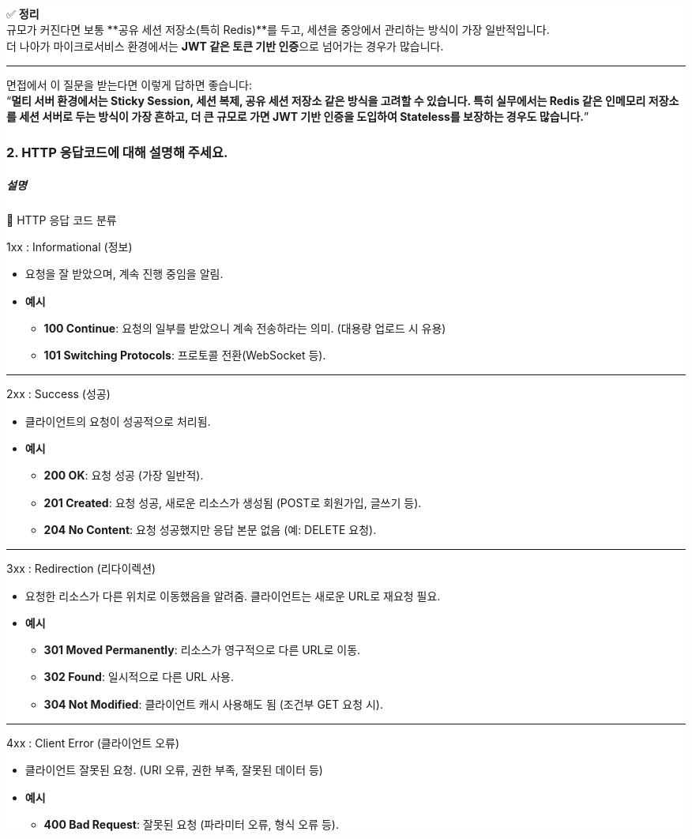 
✅ **정리**  
규모가 커진다면 보통 **공유 세션 저장소(특히 Redis)**를 두고, 세션을 중앙에서 관리하는 방식이 가장 일반적입니다.  
더 나아가 마이크로서비스 환경에서는 **JWT 같은 토큰 기반 인증**으로 넘어가는 경우가 많습니다.

---

면접에서 이 질문을 받는다면 이렇게 답하면 좋습니다:  
“**멀티 서버 환경에서는 Sticky Session, 세션 복제, 공유 세션 저장소 같은 방식을 고려할 수 있습니다. 특히 실무에서는 Redis 같은 인메모리 저장소를 세션 서버로 두는 방식이 가장 흔하고, 더 큰 규모로 가면 JWT 기반 인증을 도입하여 Stateless를 보장하는 경우도 많습니다.**”
### 2. HTTP 응답코드에 대해 설명해 주세요.
##### 설명
📌 HTTP 응답 코드 분류

1xx : Informational (정보)

- 요청을 잘 받았으며, 계속 진행 중임을 알림.
    
- **예시**
    
    - **100 Continue**: 요청의 일부를 받았으니 계속 전송하라는 의미. (대용량 업로드 시 유용)
        
    - **101 Switching Protocols**: 프로토콜 전환(WebSocket 등).
        

---
2xx : Success (성공)

- 클라이언트의 요청이 성공적으로 처리됨.
    
- **예시**
    
    - **200 OK**: 요청 성공 (가장 일반적).
        
    - **201 Created**: 요청 성공, 새로운 리소스가 생성됨 (POST로 회원가입, 글쓰기 등).
        
    - **204 No Content**: 요청 성공했지만 응답 본문 없음 (예: DELETE 요청).
        

---
 3xx : Redirection (리다이렉션)

- 요청한 리소스가 다른 위치로 이동했음을 알려줌. 클라이언트는 새로운 URL로 재요청 필요.
    
- **예시**
    
    - **301 Moved Permanently**: 리소스가 영구적으로 다른 URL로 이동.
        
    - **302 Found**: 일시적으로 다른 URL 사용.
        
    - **304 Not Modified**: 클라이언트 캐시 사용해도 됨 (조건부 GET 요청 시).
        

---
4xx : Client Error (클라이언트 오류)

- 클라이언트 잘못된 요청. (URI 오류, 권한 부족, 잘못된 데이터 등)
    
- **예시**
    
    - **400 Bad Request**: 잘못된 요청 (파라미터 오류, 형식 오류 등).
        